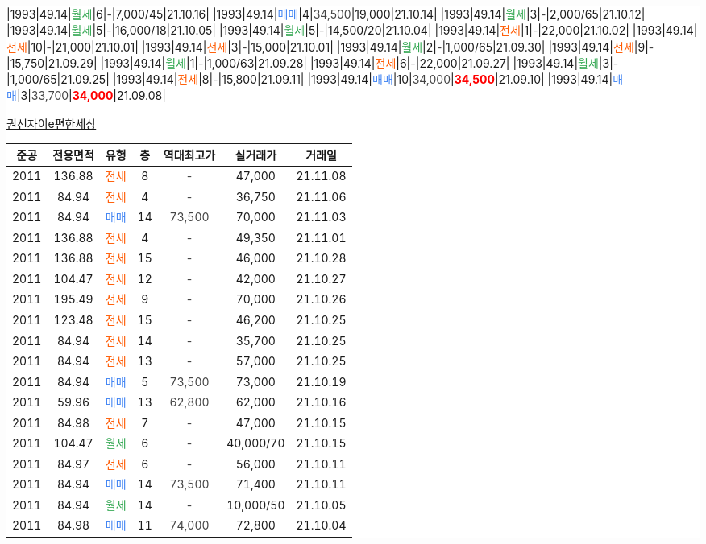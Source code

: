 |1993|49.14|<span style="color:#34A853">월세</span>|6|<span style="color:#444444">-</span>|7,000/45|21.10.16|
|1993|49.14|<span style="color:#4285F3">매매</span>|4|<span style="color:#444444">34,500</span>|19,000|21.10.14|
|1993|49.14|<span style="color:#34A853">월세</span>|3|<span style="color:#444444">-</span>|2,000/65|21.10.12|
|1993|49.14|<span style="color:#34A853">월세</span>|5|<span style="color:#444444">-</span>|16,000/18|21.10.05|
|1993|49.14|<span style="color:#34A853">월세</span>|5|<span style="color:#444444">-</span>|14,500/20|21.10.04|
|1993|49.14|<span style="color:#FF5A00">전세</span>|1|<span style="color:#444444">-</span>|22,000|21.10.02|
|1993|49.14|<span style="color:#FF5A00">전세</span>|10|<span style="color:#444444">-</span>|21,000|21.10.01|
|1993|49.14|<span style="color:#FF5A00">전세</span>|3|<span style="color:#444444">-</span>|15,000|21.10.01|
|1993|49.14|<span style="color:#34A853">월세</span>|2|<span style="color:#444444">-</span>|1,000/65|21.09.30|
|1993|49.14|<span style="color:#FF5A00">전세</span>|9|<span style="color:#444444">-</span>|15,750|21.09.29|
|1993|49.14|<span style="color:#34A853">월세</span>|1|<span style="color:#444444">-</span>|1,000/63|21.09.28|
|1993|49.14|<span style="color:#FF5A00">전세</span>|6|<span style="color:#444444">-</span>|22,000|21.09.27|
|1993|49.14|<span style="color:#34A853">월세</span>|3|<span style="color:#444444">-</span>|1,000/65|21.09.25|
|1993|49.14|<span style="color:#FF5A00">전세</span>|8|<span style="color:#444444">-</span>|15,800|21.09.11|
|1993|49.14|<span style="color:#4285F3">매매</span>|10|<span style="color:#444444">34,000</span>|<b><span style="color:#FF0000">34,500</span></b>|21.09.10|
|1993|49.14|<span style="color:#4285F3">매매</span>|3|<span style="color:#444444">33,700</span>|<b><span style="color:#FF0000">34,000</span></b>|21.09.08|

[권선자이e편한세상](https://search.naver.com/search.naver?query=%EA%B6%8C%EC%84%A0%EC%9E%90%EC%9D%B4e%ED%8E%B8%ED%95%9C%EC%84%B8%EC%83%81)

|준공|전용면적|유형|층|역대최고가|실거래가|거래일|
|:---:|:---:|:---:|:---:|:---:|:---:|:---:|
|2011|136.88|<span style="color:#FF5A00">전세</span>|8|<span style="color:#444444">-</span>|47,000|21.11.08|
|2011|84.94|<span style="color:#FF5A00">전세</span>|4|<span style="color:#444444">-</span>|36,750|21.11.06|
|2011|84.94|<span style="color:#4285F3">매매</span>|14|<span style="color:#444444">73,500</span>|70,000|21.11.03|
|2011|136.88|<span style="color:#FF5A00">전세</span>|4|<span style="color:#444444">-</span>|49,350|21.11.01|
|2011|136.88|<span style="color:#FF5A00">전세</span>|15|<span style="color:#444444">-</span>|46,000|21.10.28|
|2011|104.47|<span style="color:#FF5A00">전세</span>|12|<span style="color:#444444">-</span>|42,000|21.10.27|
|2011|195.49|<span style="color:#FF5A00">전세</span>|9|<span style="color:#444444">-</span>|70,000|21.10.26|
|2011|123.48|<span style="color:#FF5A00">전세</span>|15|<span style="color:#444444">-</span>|46,200|21.10.25|
|2011|84.94|<span style="color:#FF5A00">전세</span>|14|<span style="color:#444444">-</span>|35,700|21.10.25|
|2011|84.94|<span style="color:#FF5A00">전세</span>|13|<span style="color:#444444">-</span>|57,000|21.10.25|
|2011|84.94|<span style="color:#4285F3">매매</span>|5|<span style="color:#444444">73,500</span>|73,000|21.10.19|
|2011|59.96|<span style="color:#4285F3">매매</span>|13|<span style="color:#444444">62,800</span>|62,000|21.10.16|
|2011|84.98|<span style="color:#FF5A00">전세</span>|7|<span style="color:#444444">-</span>|47,000|21.10.15|
|2011|104.47|<span style="color:#34A853">월세</span>|6|<span style="color:#444444">-</span>|40,000/70|21.10.15|
|2011|84.97|<span style="color:#FF5A00">전세</span>|6|<span style="color:#444444">-</span>|56,000|21.10.11|
|2011|84.94|<span style="color:#4285F3">매매</span>|14|<span style="color:#444444">73,500</span>|71,400|21.10.11|
|2011|84.94|<span style="color:#34A853">월세</span>|14|<span style="color:#444444">-</span>|10,000/50|21.10.05|
|2011|84.98|<span style="color:#4285F3">매매</span>|11|<span style="color:#444444">74,000</span>|72,800|21.10.04|